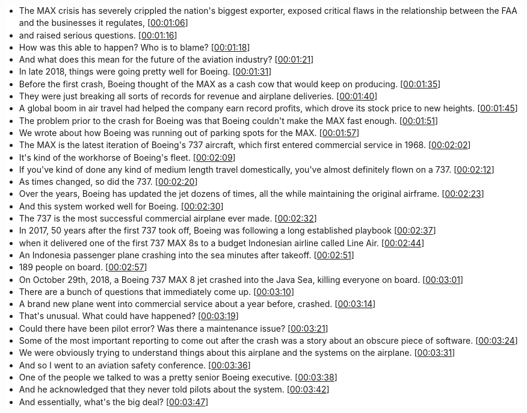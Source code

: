*  The MAX crisis has severely crippled the nation's biggest exporter, exposed critical flaws in the relationship between the FAA and the businesses it regulates, [[00:01:06](https://www.youtube.com/watch?v=0jTN0JD4I5M&t=66.68s)]
*  and raised serious questions. [[00:01:16](https://www.youtube.com/watch?v=0jTN0JD4I5M&t=76.48s)]
*  How was this able to happen? Who is to blame? [[00:01:18](https://www.youtube.com/watch?v=0jTN0JD4I5M&t=78.8s)]
*  And what does this mean for the future of the aviation industry? [[00:01:21](https://www.youtube.com/watch?v=0jTN0JD4I5M&t=81.67999999999999s)]
*  In late 2018, things were going pretty well for Boeing. [[00:01:31](https://www.youtube.com/watch?v=0jTN0JD4I5M&t=91.08s)]
*  Before the first crash, Boeing thought of the MAX as a cash cow that would keep on producing. [[00:01:35](https://www.youtube.com/watch?v=0jTN0JD4I5M&t=95.36s)]
*  They were just breaking all sorts of records for revenue and airplane deliveries. [[00:01:40](https://www.youtube.com/watch?v=0jTN0JD4I5M&t=100.28s)]
*  A global boom in air travel had helped the company earn record profits, which drove its stock price to new heights. [[00:01:45](https://www.youtube.com/watch?v=0jTN0JD4I5M&t=105.36s)]
*  The problem prior to the crash for Boeing was that Boeing couldn't make the MAX fast enough. [[00:01:51](https://www.youtube.com/watch?v=0jTN0JD4I5M&t=111.64s)]
*  We wrote about how Boeing was running out of parking spots for the MAX. [[00:01:57](https://www.youtube.com/watch?v=0jTN0JD4I5M&t=117.12s)]
*  The MAX is the latest iteration of Boeing's 737 aircraft, which first entered commercial service in 1968. [[00:02:02](https://www.youtube.com/watch?v=0jTN0JD4I5M&t=122.0s)]
*  It's kind of the workhorse of Boeing's fleet. [[00:02:09](https://www.youtube.com/watch?v=0jTN0JD4I5M&t=129.96s)]
*  If you've kind of done any kind of medium length travel domestically, you've almost definitely flown on a 737. [[00:02:12](https://www.youtube.com/watch?v=0jTN0JD4I5M&t=132.52s)]
*  As times changed, so did the 737. [[00:02:20](https://www.youtube.com/watch?v=0jTN0JD4I5M&t=140.52s)]
*  Over the years, Boeing has updated the jet dozens of times, all the while maintaining the original airframe. [[00:02:23](https://www.youtube.com/watch?v=0jTN0JD4I5M&t=143.60000000000002s)]
*  And this system worked well for Boeing. [[00:02:30](https://www.youtube.com/watch?v=0jTN0JD4I5M&t=150.44s)]
*  The 737 is the most successful commercial airplane ever made. [[00:02:32](https://www.youtube.com/watch?v=0jTN0JD4I5M&t=152.52s)]
*  In 2017, 50 years after the first 737 took off, Boeing was following a long established playbook [[00:02:37](https://www.youtube.com/watch?v=0jTN0JD4I5M&t=157.16s)]
*  when it delivered one of the first 737 MAX 8s to a budget Indonesian airline called Line Air. [[00:02:44](https://www.youtube.com/watch?v=0jTN0JD4I5M&t=164.84s)]
*  An Indonesia passenger plane crashing into the sea minutes after takeoff. [[00:02:51](https://www.youtube.com/watch?v=0jTN0JD4I5M&t=171.92000000000002s)]
*  189 people on board. [[00:02:57](https://www.youtube.com/watch?v=0jTN0JD4I5M&t=177.48000000000002s)]
*  On October 29th, 2018, a Boeing 737 MAX 8 jet crashed into the Java Sea, killing everyone on board. [[00:03:01](https://www.youtube.com/watch?v=0jTN0JD4I5M&t=181.16s)]
*  There are a bunch of questions that immediately come up. [[00:03:10](https://www.youtube.com/watch?v=0jTN0JD4I5M&t=190.20000000000002s)]
*  A brand new plane went into commercial service about a year before, crashed. [[00:03:14](https://www.youtube.com/watch?v=0jTN0JD4I5M&t=194.24s)]
*  That's unusual. What could have happened? [[00:03:19](https://www.youtube.com/watch?v=0jTN0JD4I5M&t=199.28s)]
*  Could there have been pilot error? Was there a maintenance issue? [[00:03:21](https://www.youtube.com/watch?v=0jTN0JD4I5M&t=201.36s)]
*  Some of the most important reporting to come out after the crash was a story about an obscure piece of software. [[00:03:24](https://www.youtube.com/watch?v=0jTN0JD4I5M&t=204.95999999999998s)]
*  We were obviously trying to understand things about this airplane and the systems on the airplane. [[00:03:31](https://www.youtube.com/watch?v=0jTN0JD4I5M&t=211.56s)]
*  And so I went to an aviation safety conference. [[00:03:36](https://www.youtube.com/watch?v=0jTN0JD4I5M&t=216.04s)]
*  One of the people we talked to was a pretty senior Boeing executive. [[00:03:38](https://www.youtube.com/watch?v=0jTN0JD4I5M&t=218.44s)]
*  And he acknowledged that they never told pilots about the system. [[00:03:42](https://www.youtube.com/watch?v=0jTN0JD4I5M&t=222.64s)]
*  And essentially, what's the big deal? [[00:03:47](https://www.youtube.com/watch?v=0jTN0JD4I5M&t=227.35999999999999s)]